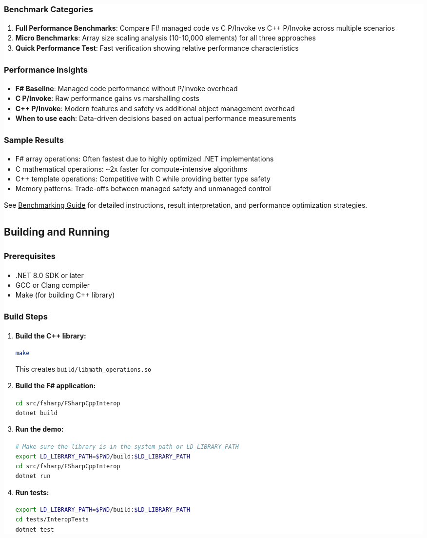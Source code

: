 ### Benchmark Categories

1. **Full Performance Benchmarks**: Compare F# managed code vs C P/Invoke vs C++ P/Invoke across multiple scenarios
2. **Micro Benchmarks**: Array size scaling analysis (10-10,000 elements) for all three approaches
3. **Quick Performance Test**: Fast verification showing relative performance characteristics

### Performance Insights
- **F# Baseline**: Managed code performance without P/Invoke overhead
- **C P/Invoke**: Raw performance gains vs marshalling costs  
- **C++ P/Invoke**: Modern features and safety vs additional object management overhead
- **When to use each**: Data-driven decisions based on actual performance measurements

### Sample Results
- F# array operations: Often fastest due to highly optimized .NET implementations
- C mathematical operations: ~2x faster for compute-intensive algorithms
- C++ template operations: Competitive with C while providing better type safety
- Memory patterns: Trade-offs between managed safety and unmanaged control

See [Benchmarking Guide](docs/benchmarking-guide.md) for detailed instructions, result interpretation, and performance optimization strategies.

## Building and Running

### Prerequisites
- .NET 8.0 SDK or later
- GCC or Clang compiler
- Make (for building C++ library)

### Build Steps

1. **Build the C++ library:**
   ```bash
   make
   ```
   This creates `build/libmath_operations.so`

2. **Build the F# application:**
   ```bash
   cd src/fsharp/FSharpCppInterop
   dotnet build
   ```

3. **Run the demo:**
   ```bash
   # Make sure the library is in the system path or LD_LIBRARY_PATH
   export LD_LIBRARY_PATH=$PWD/build:$LD_LIBRARY_PATH
   cd src/fsharp/FSharpCppInterop
   dotnet run
   ```

4. **Run tests:**
   ```bash
   export LD_LIBRARY_PATH=$PWD/build:$LD_LIBRARY_PATH
   cd tests/InteropTests
   dotnet test
   ```
